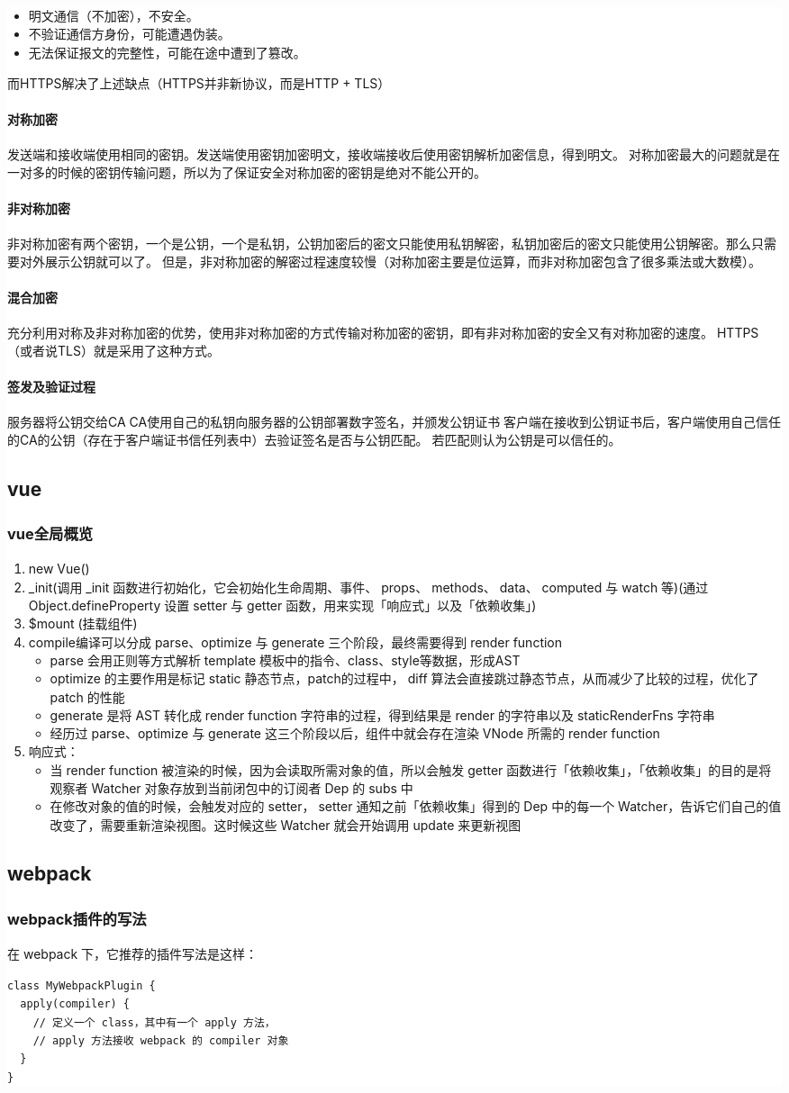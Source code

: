 - 明文通信（不加密），不安全。
- 不验证通信方身份，可能遭遇伪装。
- 无法保证报文的完整性，可能在途中遭到了篡改。

而HTTPS解决了上述缺点（HTTPS并非新协议，而是HTTP + TLS）

#### 对称加密
发送端和接收端使用相同的密钥。发送端使用密钥加密明文，接收端接收后使用密钥解析加密信息，得到明文。
对称加密最大的问题就是在一对多的时候的密钥传输问题，所以为了保证安全对称加密的密钥是绝对不能公开的。
#### 非对称加密
非对称加密有两个密钥，一个是公钥，一个是私钥，公钥加密后的密文只能使用私钥解密，私钥加密后的密文只能使用公钥解密。那么只需要对外展示公钥就可以了。
但是，非对称加密的解密过程速度较慢（对称加密主要是位运算，而非对称加密包含了很多乘法或大数模）。
#### 混合加密
充分利用对称及非对称加密的优势，使用非对称加密的方式传输对称加密的密钥，即有非对称加密的安全又有对称加密的速度。 HTTPS（或者说TLS）就是采用了这种方式。
#### 签发及验证过程
服务器将公钥交给CA
CA使用自己的私钥向服务器的公钥部署数字签名，并颁发公钥证书
客户端在接收到公钥证书后，客户端使用自己信任的CA的公钥（存在于客户端证书信任列表中）去验证签名是否与公钥匹配。
若匹配则认为公钥是可以信任的。


## vue
### vue全局概览
1. new Vue()
2. _init(调用 _init 函数进行初始化，它会初始化生命周期、事件、 props、 methods、 data、 computed 与 watch 等)(通过 Object.defineProperty 设置 setter 与 getter 函数，用来实现「响应式」以及「依赖收集」)
3. $mount (挂载组件)
4. compile编译可以分成 parse、optimize 与 generate 三个阶段，最终需要得到 render function
     - parse 会用正则等方式解析 template 模板中的指令、class、style等数据，形成AST
     - optimize 的主要作用是标记 static 静态节点，patch的过程中， diff 算法会直接跳过静态节点，从而减少了比较的过程，优化了 patch 的性能
     - generate 是将 AST 转化成 render function 字符串的过程，得到结果是 render 的字符串以及 staticRenderFns 字符串
     - 经历过 parse、optimize 与 generate 这三个阶段以后，组件中就会存在渲染 VNode 所需的 render function
5. 响应式：
     - 当 render function 被渲染的时候，因为会读取所需对象的值，所以会触发 getter 函数进行「依赖收集」，「依赖收集」的目的是将观察者 Watcher 对象存放到当前闭包中的订阅者 Dep 的 subs 中
     - 在修改对象的值的时候，会触发对应的 setter， setter 通知之前「依赖收集」得到的 Dep 中的每一个 Watcher，告诉它们自己的值改变了，需要重新渲染视图。这时候这些 Watcher 就会开始调用 update 来更新视图

## webpack
### webpack插件的写法

在 webpack 下，它推荐的插件写法是这样：
```
class MyWebpackPlugin {
  apply(compiler) {
    // 定义一个 class，其中有一个 apply 方法，
    // apply 方法接收 webpack 的 compiler 对象
  }
}
```
